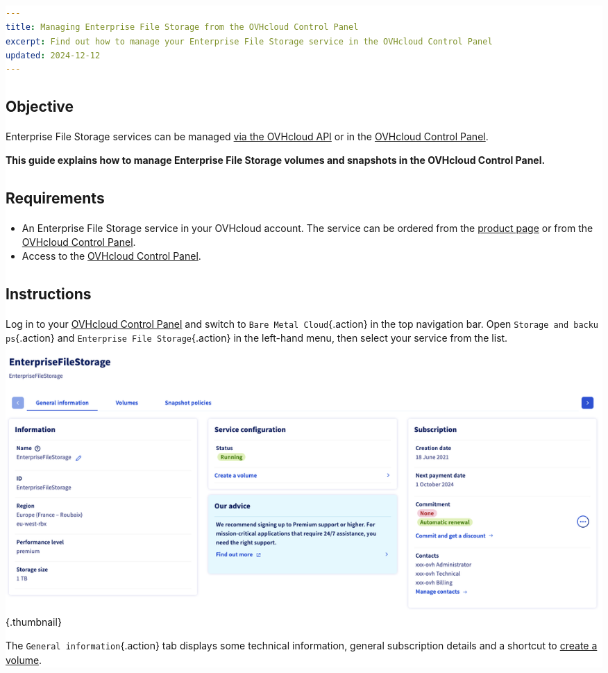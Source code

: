 ```yaml
---
title: Managing Enterprise File Storage from the OVHcloud Control Panel
excerpt: Find out how to manage your Enterprise File Storage service in the OVHcloud Control Panel
updated: 2024-12-12
---
```


## Objective

Enterprise File Storage services can be managed [via the OVHcloud API](/pages/storage_and_backup/file_storage/enterprise_file_storage/netapp_quick_start) or in the [OVHcloud Control Panel](/links/manager).

**This guide explains how to manage Enterprise File Storage volumes and snapshots in the OVHcloud Control Panel.**

## Requirements

- An Enterprise File Storage service in your OVHcloud account. The service can be ordered from the [product page](https://www.ovhcloud.com/en/storage-solutions/enterprise-file-storage/) or from the [OVHcloud Control Panel](https://www.ovh.com/manager/#/dedicated/netapp/new).
- Access to the [OVHcloud Control Panel](/links/manager).

## Instructions <a name="instructions"></a>

Log in to your [OVHcloud Control Panel](/links/manager) and switch to `Bare Metal Cloud`{.action} in the top navigation bar. Open `Storage and backups`{.action} and `Enterprise File Storage`{.action} in the left-hand menu, then select your service from the list.

![General information](images/manage_enterprise01.png){.thumbnail}

The `General information`{.action} tab displays some technical information, general subscription details and a shortcut to [create a volume](#create_volume).
